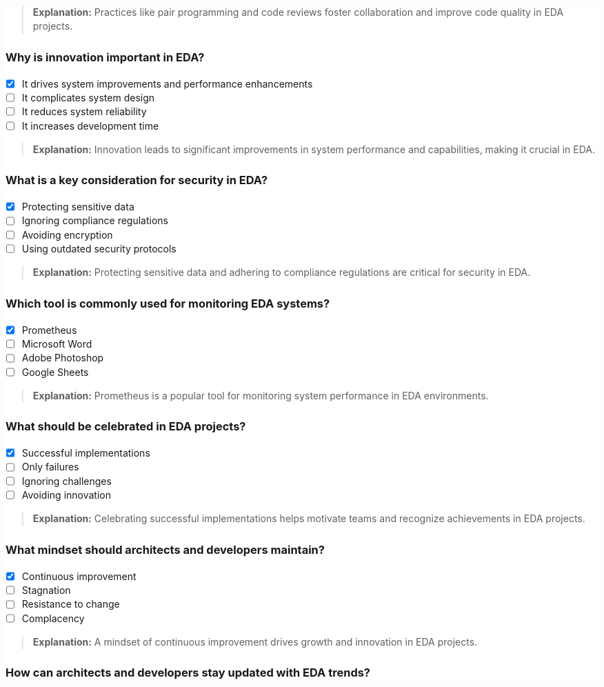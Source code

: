 > **Explanation:** Practices like pair programming and code reviews foster collaboration and improve code quality in EDA projects.

### Why is innovation important in EDA?

- [x] It drives system improvements and performance enhancements
- [ ] It complicates system design
- [ ] It reduces system reliability
- [ ] It increases development time

> **Explanation:** Innovation leads to significant improvements in system performance and capabilities, making it crucial in EDA.

### What is a key consideration for security in EDA?

- [x] Protecting sensitive data
- [ ] Ignoring compliance regulations
- [ ] Avoiding encryption
- [ ] Using outdated security protocols

> **Explanation:** Protecting sensitive data and adhering to compliance regulations are critical for security in EDA.

### Which tool is commonly used for monitoring EDA systems?

- [x] Prometheus
- [ ] Microsoft Word
- [ ] Adobe Photoshop
- [ ] Google Sheets

> **Explanation:** Prometheus is a popular tool for monitoring system performance in EDA environments.

### What should be celebrated in EDA projects?

- [x] Successful implementations
- [ ] Only failures
- [ ] Ignoring challenges
- [ ] Avoiding innovation

> **Explanation:** Celebrating successful implementations helps motivate teams and recognize achievements in EDA projects.

### What mindset should architects and developers maintain?

- [x] Continuous improvement
- [ ] Stagnation
- [ ] Resistance to change
- [ ] Complacency

> **Explanation:** A mindset of continuous improvement drives growth and innovation in EDA projects.

### How can architects and developers stay updated with EDA trends?

